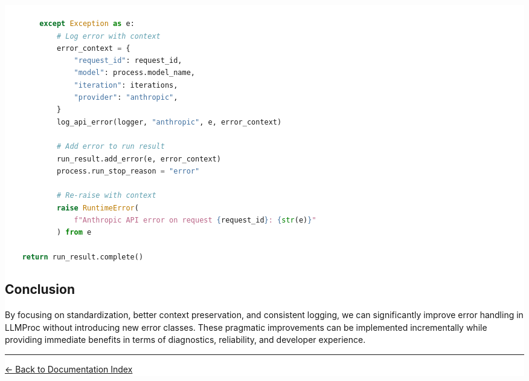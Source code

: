 ```python

        except Exception as e:
            # Log error with context
            error_context = {
                "request_id": request_id,
                "model": process.model_name,
                "iteration": iterations,
                "provider": "anthropic",
            }
            log_api_error(logger, "anthropic", e, error_context)

            # Add error to run result
            run_result.add_error(e, error_context)
            process.run_stop_reason = "error"

            # Re-raise with context
            raise RuntimeError(
                f"Anthropic API error on request {request_id}: {str(e)}"
            ) from e

    return run_result.complete()
```

## Conclusion

By focusing on standardization, better context preservation, and consistent logging, we can significantly improve error handling in LLMProc without introducing new error classes. These pragmatic improvements can be implemented incrementally while providing immediate benefits in terms of diagnostics, reliability, and developer experience.

---
[← Back to Documentation Index](index.md)
